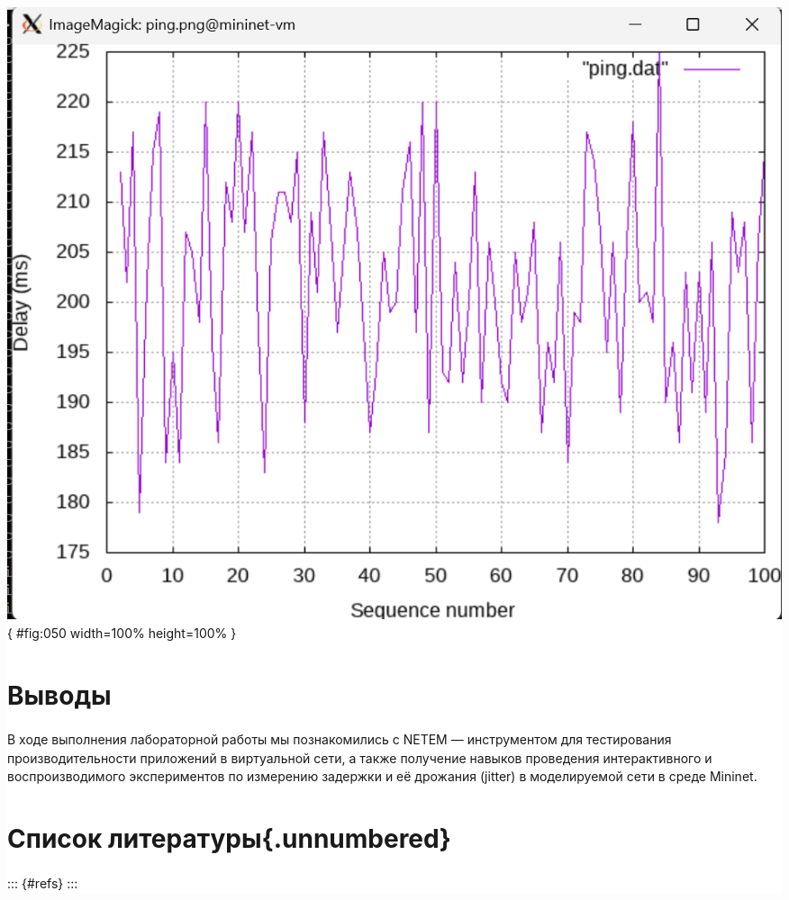 ![Просмотр графика](image/50.png){ #fig:050 width=100% height=100% }


# Выводы

В ходе выполнения лабораторной работы мы познакомились с NETEM — инструментом для
тестирования производительности приложений в виртуальной сети, а также
получение навыков проведения интерактивного и воспроизводимого экспериментов по измерению задержки и её дрожания (jitter) в моделируемой сети
в среде Mininet.


# Список литературы{.unnumbered}

::: {#refs}
:::


